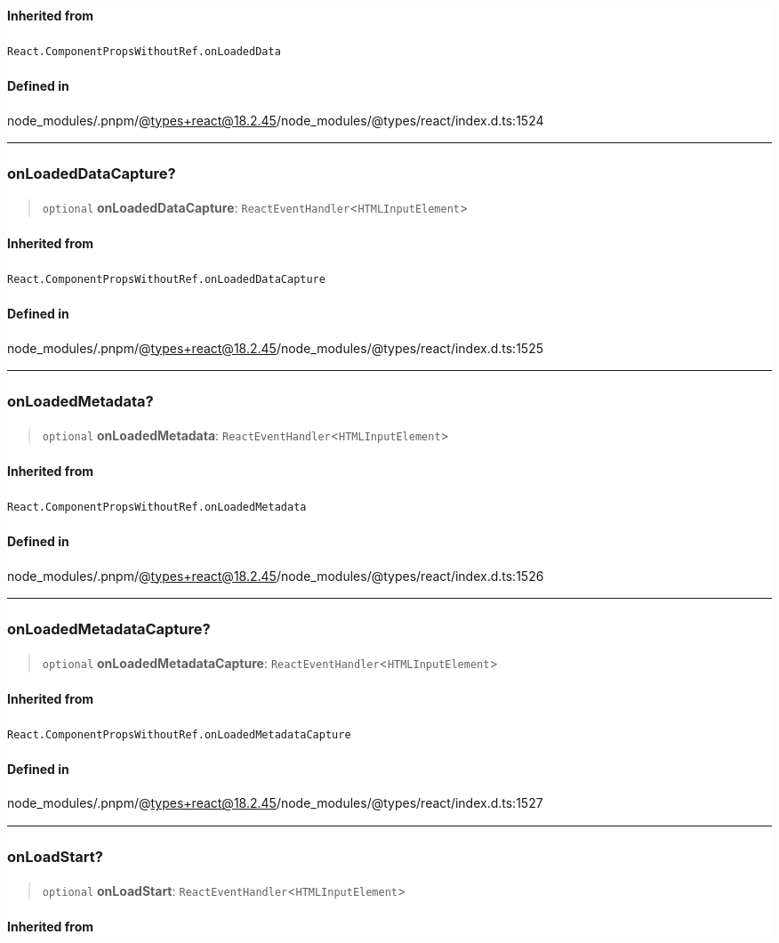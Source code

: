 #### Inherited from

`React.ComponentPropsWithoutRef.onLoadedData`

#### Defined in

node_modules/.pnpm/@types+react@18.2.45/node_modules/@types/react/index.d.ts:1524

---

### onLoadedDataCapture?

> `optional` **onLoadedDataCapture**: `ReactEventHandler`\<`HTMLInputElement`\>

#### Inherited from

`React.ComponentPropsWithoutRef.onLoadedDataCapture`

#### Defined in

node_modules/.pnpm/@types+react@18.2.45/node_modules/@types/react/index.d.ts:1525

---

### onLoadedMetadata?

> `optional` **onLoadedMetadata**: `ReactEventHandler`\<`HTMLInputElement`\>

#### Inherited from

`React.ComponentPropsWithoutRef.onLoadedMetadata`

#### Defined in

node_modules/.pnpm/@types+react@18.2.45/node_modules/@types/react/index.d.ts:1526

---

### onLoadedMetadataCapture?

> `optional` **onLoadedMetadataCapture**: `ReactEventHandler`\<`HTMLInputElement`\>

#### Inherited from

`React.ComponentPropsWithoutRef.onLoadedMetadataCapture`

#### Defined in

node_modules/.pnpm/@types+react@18.2.45/node_modules/@types/react/index.d.ts:1527

---

### onLoadStart?

> `optional` **onLoadStart**: `ReactEventHandler`\<`HTMLInputElement`\>

#### Inherited from

